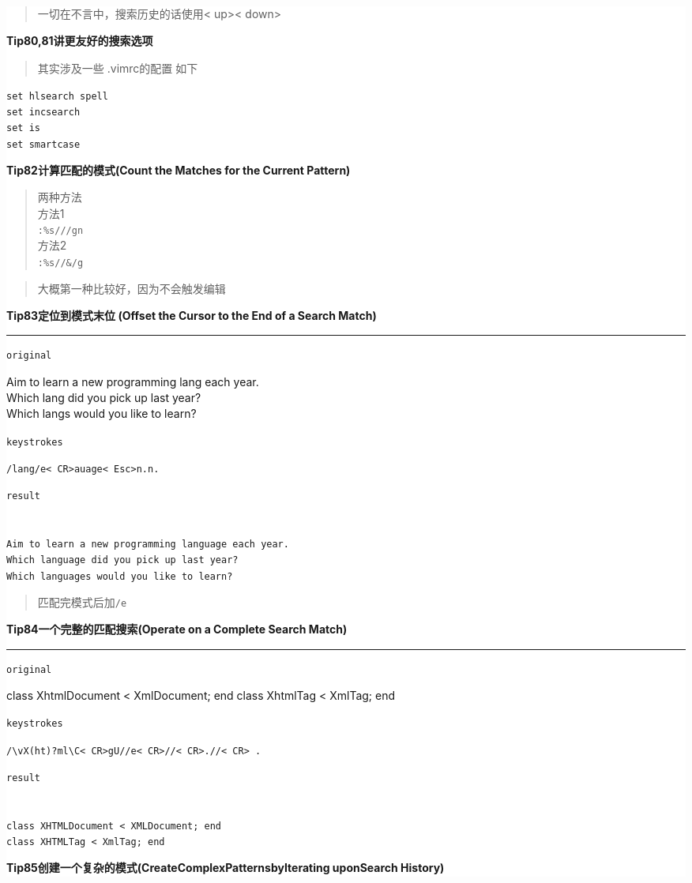 >一切在不言中，搜索历史的话使用< up>< down>

**Tip80,81讲更友好的搜索选项**
>其实涉及一些 .vimrc的配置
>如下

    set hlsearch spell 
    set incsearch  
    set is        
    set smartcase 

**Tip82计算匹配的模式(Count the Matches for the Current Pattern)**
>两种方法  
>方法1   
` :%s///gn `  
>方法2  
` :%s//&/g `  

>大概第一种比较好，因为不会触发编辑

**Tip83定位到模式末位 (Offset the Cursor to the End of a Search Match)**


---
    original
Aim to learn a new programming lang each year.  
Which lang did you pick up last year?  
Which langs would you like to learn?  

    keystrokes
`/lang/e< CR>auage< Esc>n.n.`

    result


    Aim to learn a new programming language each year.  
    Which language did you pick up last year?  
    Which languages would you like to learn?  

>匹配完模式后加`/e`


**Tip84一个完整的匹配搜索(Operate on a Complete Search Match)**


---
    original

class XhtmlDocument < XmlDocument; end
class XhtmlTag < XmlTag; end

    keystrokes
`/\vX(ht)?ml\C< CR>gU//e< CR>//< CR>.//< CR> .`

    result


    class XHTMLDocument < XMLDocument; end
    class XHTMLTag < XmlTag; end

**Tip85创建一个复杂的模式(CreateComplexPatternsbyIterating uponSearch History)**
